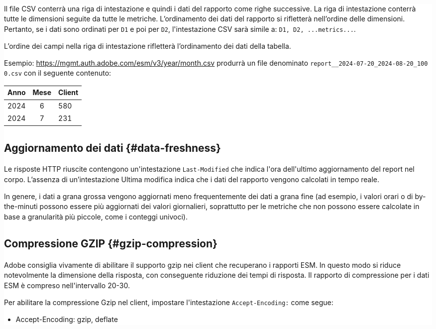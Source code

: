 Il file CSV conterrà una riga di intestazione e quindi i dati del rapporto come righe successive. La riga di intestazione conterrà tutte le dimensioni seguite da tutte le metriche. L’ordinamento dei dati del rapporto si rifletterà nell’ordine delle dimensioni. Pertanto, se i dati sono ordinati per `D1` e poi per `D2`, l&#39;intestazione CSV sarà simile a: `D1, D2, ...metrics...`.

L’ordine dei campi nella riga di intestazione rifletterà l’ordinamento dei dati della tabella.


Esempio: https://mgmt.auth.adobe.com/esm/v3/year/month.csv produrrà un file denominato `report__2024-07-20_2024-08-20_1000.csv` con il seguente contenuto:


| Anno | Mese | Client |
| ---- | :---: | ------- |
| 2024 | 6 | 580 |
| 2024 | 7 | 231 |

## Aggiornamento dei dati {#data-freshness}

Le risposte HTTP riuscite contengono un&#39;intestazione `Last-Modified` che indica l&#39;ora dell&#39;ultimo aggiornamento del report nel corpo. L’assenza di un’intestazione Ultima modifica indica che i dati del rapporto vengono calcolati in tempo reale.

In genere, i dati a grana grossa vengono aggiornati meno frequentemente dei dati a grana fine (ad esempio, i valori orari o di by-the-minuti possono essere più aggiornati dei valori giornalieri, soprattutto per le metriche che non possono essere calcolate in base a granularità più piccole, come i conteggi univoci).

## Compressione GZIP {#gzip-compression}

Adobe consiglia vivamente di abilitare il supporto gzip nei client che recuperano i rapporti ESM. In questo modo si riduce notevolmente la dimensione della risposta, con conseguente riduzione dei tempi di risposta. Il rapporto di compressione per i dati ESM è compreso nell&#39;intervallo 20-30.

Per abilitare la compressione Gzip nel client, impostare l&#39;intestazione `Accept-Encoding:` come segue:

* Accept-Encoding: gzip, deflate



